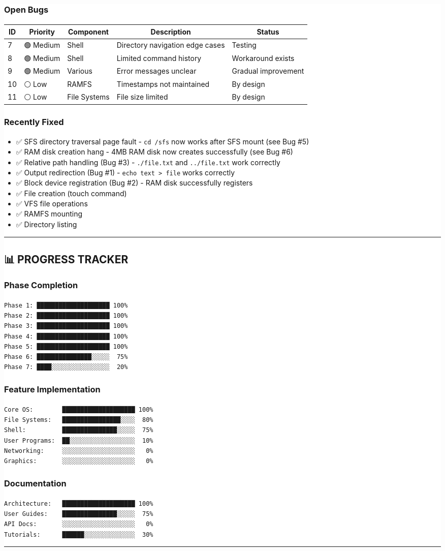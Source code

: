 
### Open Bugs

| ID | Priority | Component | Description | Status |
|----|----------|-----------|-------------|--------|
| 7 | 🟢 Medium | Shell | Directory navigation edge cases | Testing |
| 8 | 🟢 Medium | Shell | Limited command history | Workaround exists |
| 9 | 🟢 Medium | Various | Error messages unclear | Gradual improvement |
| 10 | ⚪ Low | RAMFS | Timestamps not maintained | By design |
| 11 | ⚪ Low | File Systems | File size limited | By design |

### Recently Fixed
- ✅ SFS directory traversal page fault - `cd /sfs` now works after SFS mount (see Bug #5)
- ✅ RAM disk creation hang - 4MB RAM disk now creates successfully (see Bug #6)
- ✅ Relative path handling (Bug #3) - `./file.txt` and `../file.txt` work correctly
- ✅ Output redirection (Bug #1) - `echo text > file` works correctly
- ✅ Block device registration (Bug #2) - RAM disk successfully registers
- ✅ File creation (touch command)
- ✅ VFS file operations
- ✅ RAMFS mounting
- ✅ Directory listing

---

## 📊 PROGRESS TRACKER

### Phase Completion
```
Phase 1: ████████████████████ 100%
Phase 2: ████████████████████ 100%
Phase 3: ████████████████████ 100%
Phase 4: ████████████████████ 100%
Phase 5: ████████████████████ 100%
Phase 6: ███████████████░░░░░  75%
Phase 7: ████░░░░░░░░░░░░░░░░  20%
```

### Feature Implementation
```
Core OS:        ████████████████████ 100%
File Systems:   ████████████████░░░░  80%
Shell:          ███████████████░░░░░  75%
User Programs:  ██░░░░░░░░░░░░░░░░░░  10%
Networking:     ░░░░░░░░░░░░░░░░░░░░   0%
Graphics:       ░░░░░░░░░░░░░░░░░░░░   0%
```

### Documentation
```
Architecture:   ████████████████████ 100%
User Guides:    ███████████████░░░░░  75%
API Docs:       ░░░░░░░░░░░░░░░░░░░░   0%
Tutorials:      ██████░░░░░░░░░░░░░░  30%
```

---